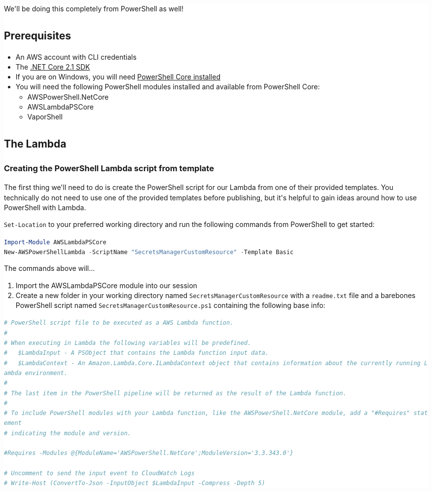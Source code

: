 We'll be doing this completely from PowerShell as well!

## Prerequisites

* An AWS account with CLI credentials
* The [.NET Core 2.1 SDK](https://www.microsoft.com/net/download)
* If you are on Windows, you will need [PowerShell Core installed](https://docs.microsoft.com/en-us/powershell/scripting/setup/installing-powershell-core-on-windows?view=powershell-6)
* You will need the following PowerShell modules installed and available from PowerShell Core:
    * AWSPowerShell.NetCore
    * AWSLambdaPSCore
    * VaporShell

## The Lambda

### Creating the PowerShell Lambda script from template

The first thing we'll need to do is create the PowerShell script for our Lambda from one of their provided templates. You technically do not need to use one of the provided templates before publishing, but it's helpful to gain ideas around how to use PowerShell with Lambda.

`Set-Location` to your preferred working directory and run the following commands from PowerShell to get started:

```powershell
Import-Module AWSLambdaPSCore
New-AWSPowerShellLambda -ScriptName "SecretsManagerCustomResource" -Template Basic
```

The commands above will...

1. Import the AWSLambdaPSCore module into our session
2. Create a new folder in your working directory named `SecretsManagerCustomResource` with a `readme.txt` file and a barebones PowerShell script named `SecretsManagerCustomResource.ps1` containing the following base info:

```powershell
# PowerShell script file to be executed as a AWS Lambda function.
#
# When executing in Lambda the following variables will be predefined.
#   $LambdaInput - A PSObject that contains the Lambda function input data.
#   $LambdaContext - An Amazon.Lambda.Core.ILambdaContext object that contains information about the currently running Lambda environment.
#
# The last item in the PowerShell pipeline will be returned as the result of the Lambda function.
#
# To include PowerShell modules with your Lambda function, like the AWSPowerShell.NetCore module, add a "#Requires" statement
# indicating the module and version.

#Requires -Modules @{ModuleName='AWSPowerShell.NetCore';ModuleVersion='3.3.343.0'}

# Uncomment to send the input event to CloudWatch Logs
# Write-Host (ConvertTo-Json -InputObject $LambdaInput -Compress -Depth 5)
```
